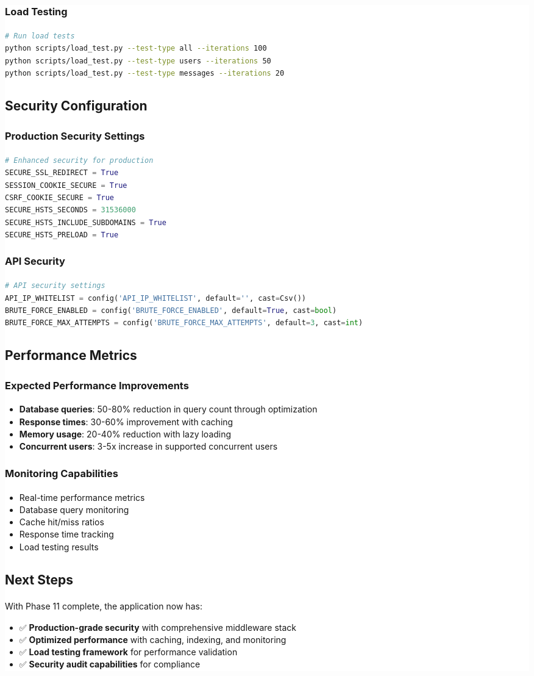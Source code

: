 ### Load Testing
```bash
# Run load tests
python scripts/load_test.py --test-type all --iterations 100
python scripts/load_test.py --test-type users --iterations 50
python scripts/load_test.py --test-type messages --iterations 20
```

## Security Configuration

### Production Security Settings
```python
# Enhanced security for production
SECURE_SSL_REDIRECT = True
SESSION_COOKIE_SECURE = True
CSRF_COOKIE_SECURE = True
SECURE_HSTS_SECONDS = 31536000
SECURE_HSTS_INCLUDE_SUBDOMAINS = True
SECURE_HSTS_PRELOAD = True
```

### API Security
```python
# API security settings
API_IP_WHITELIST = config('API_IP_WHITELIST', default='', cast=Csv())
BRUTE_FORCE_ENABLED = config('BRUTE_FORCE_ENABLED', default=True, cast=bool)
BRUTE_FORCE_MAX_ATTEMPTS = config('BRUTE_FORCE_MAX_ATTEMPTS', default=3, cast=int)
```

## Performance Metrics

### Expected Performance Improvements
- **Database queries**: 50-80% reduction in query count through optimization
- **Response times**: 30-60% improvement with caching
- **Memory usage**: 20-40% reduction with lazy loading
- **Concurrent users**: 3-5x increase in supported concurrent users

### Monitoring Capabilities
- Real-time performance metrics
- Database query monitoring
- Cache hit/miss ratios
- Response time tracking
- Load testing results

## Next Steps

With Phase 11 complete, the application now has:
- ✅ **Production-grade security** with comprehensive middleware stack
- ✅ **Optimized performance** with caching, indexing, and monitoring
- ✅ **Load testing framework** for performance validation
- ✅ **Security audit capabilities** for compliance
